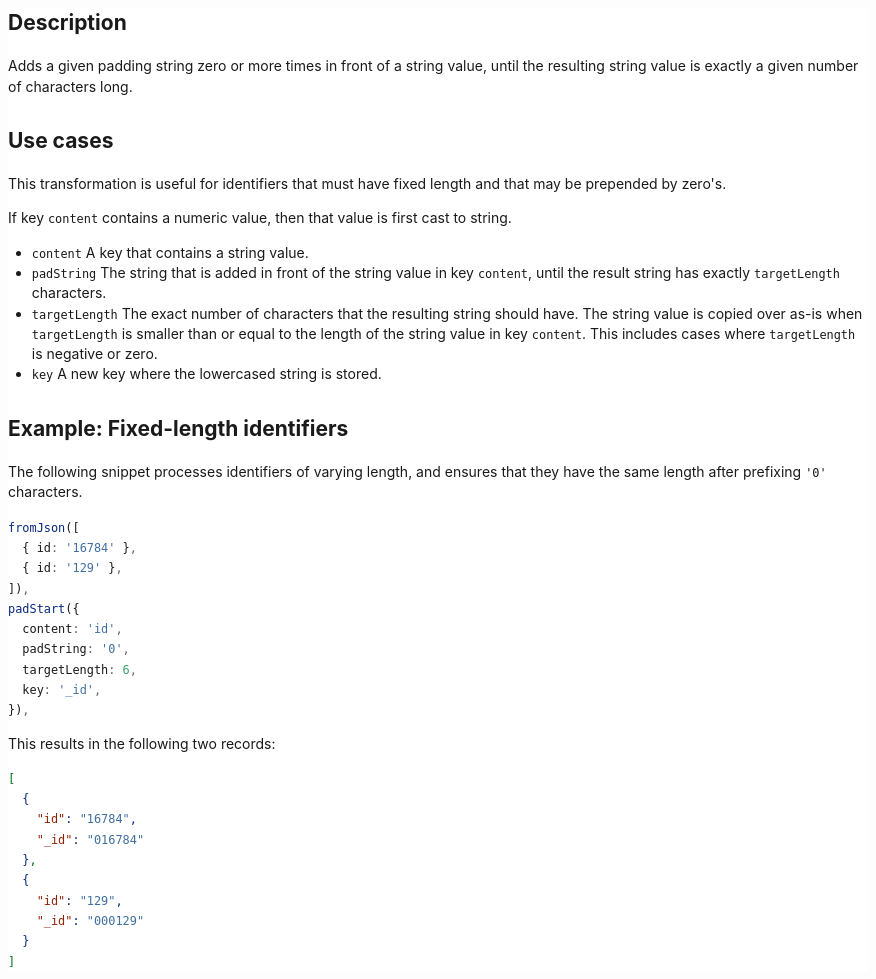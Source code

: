 ## Description

Adds a given padding string zero or more times in front of a string value, until the resulting string value is exactly a given number of characters long.

## Use cases

This transformation is useful for identifiers that must have fixed length and that may be prepended by zero's.

If key `content` contains a numeric value, then that value is first cast to
string.

- `content` A key that contains a string value.
- `padString` The string that is added in front of the string value in key `content`, until the result string has exactly `targetLength` characters.
- `targetLength` The exact number of characters that the resulting string should have. The string value is copied over as-is when `targetLength` is smaller than or equal to the length of the string value in key `content`. This includes cases where `targetLength` is negative or zero.
- `key` A new key where the lowercased string is stored.

## Example: Fixed-length identifiers

The following snippet processes identifiers of varying length, and ensures that they have the same length after prefixing `'0'` characters.

```ts
fromJson([
  { id: '16784' },
  { id: '129' },
]),
padStart({
  content: 'id',
  padString: '0',
  targetLength: 6,
  key: '_id',
}),
```

This results in the following two records:

```json
[
  {
    "id": "16784",
    "_id": "016784"
  },
  {
    "id": "129",
    "_id": "000129"
  }
]
```
